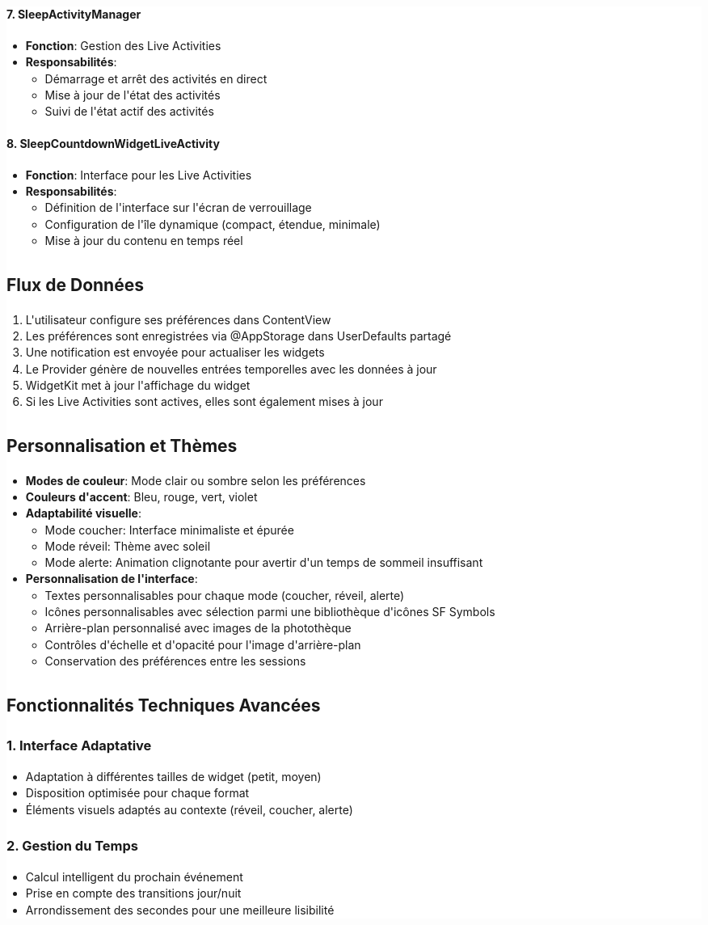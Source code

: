 #### 7. SleepActivityManager
- **Fonction**: Gestion des Live Activities
- **Responsabilités**:
  - Démarrage et arrêt des activités en direct
  - Mise à jour de l'état des activités
  - Suivi de l'état actif des activités

#### 8. SleepCountdownWidgetLiveActivity
- **Fonction**: Interface pour les Live Activities
- **Responsabilités**:
  - Définition de l'interface sur l'écran de verrouillage
  - Configuration de l'île dynamique (compact, étendue, minimale)
  - Mise à jour du contenu en temps réel

## Flux de Données

1. L'utilisateur configure ses préférences dans ContentView
2. Les préférences sont enregistrées via @AppStorage dans UserDefaults partagé
3. Une notification est envoyée pour actualiser les widgets
4. Le Provider génère de nouvelles entrées temporelles avec les données à jour
5. WidgetKit met à jour l'affichage du widget
6. Si les Live Activities sont actives, elles sont également mises à jour

## Personnalisation et Thèmes

- **Modes de couleur**: Mode clair ou sombre selon les préférences
- **Couleurs d'accent**: Bleu, rouge, vert, violet
- **Adaptabilité visuelle**:
  - Mode coucher: Interface minimaliste et épurée
  - Mode réveil: Thème avec soleil
  - Mode alerte: Animation clignotante pour avertir d'un temps de sommeil insuffisant
- **Personnalisation de l'interface**:
  - Textes personnalisables pour chaque mode (coucher, réveil, alerte)
  - Icônes personnalisables avec sélection parmi une bibliothèque d'icônes SF Symbols
  - Arrière-plan personnalisé avec images de la photothèque
  - Contrôles d'échelle et d'opacité pour l'image d'arrière-plan
  - Conservation des préférences entre les sessions

## Fonctionnalités Techniques Avancées

### 1. Interface Adaptative
- Adaptation à différentes tailles de widget (petit, moyen)
- Disposition optimisée pour chaque format
- Éléments visuels adaptés au contexte (réveil, coucher, alerte)

### 2. Gestion du Temps
- Calcul intelligent du prochain événement
- Prise en compte des transitions jour/nuit
- Arrondissement des secondes pour une meilleure lisibilité
